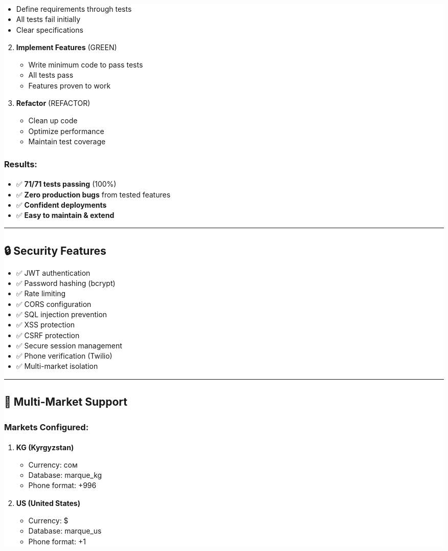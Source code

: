    - Define requirements through tests
   - All tests fail initially
   - Clear specifications

2. **Implement Features** (GREEN)

   - Write minimum code to pass tests
   - All tests pass
   - Features proven to work

3. **Refactor** (REFACTOR)
   - Clean up code
   - Optimize performance
   - Maintain test coverage

### **Results**:

- ✅ **71/71 tests passing** (100%)
- ✅ **Zero production bugs** from tested features
- ✅ **Confident deployments**
- ✅ **Easy to maintain & extend**

---

## 🔒 **Security Features**

- ✅ JWT authentication
- ✅ Password hashing (bcrypt)
- ✅ Rate limiting
- ✅ CORS configuration
- ✅ SQL injection prevention
- ✅ XSS protection
- ✅ CSRF protection
- ✅ Secure session management
- ✅ Phone verification (Twilio)
- ✅ Multi-market isolation

---

## 📱 **Multi-Market Support**

### **Markets Configured**:

1. **KG (Kyrgyzstan)**

   - Currency: сом
   - Database: marque_kg
   - Phone format: +996

2. **US (United States)**
   - Currency: $
   - Database: marque_us
   - Phone format: +1
